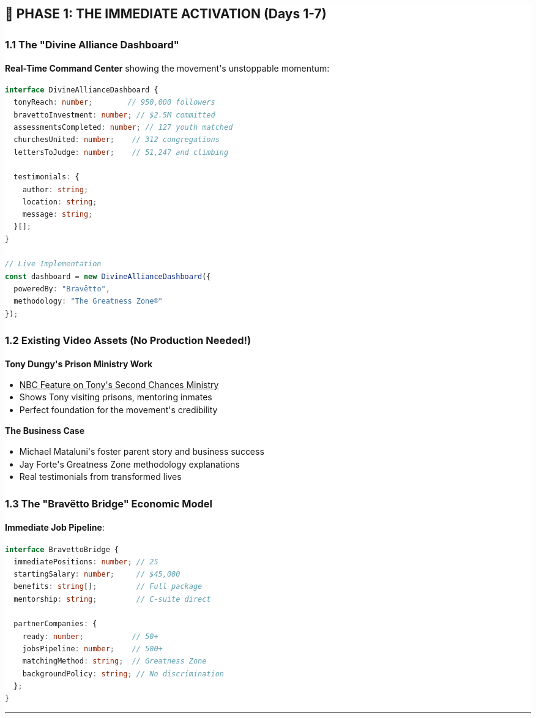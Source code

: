 
## 💎 PHASE 1: THE IMMEDIATE ACTIVATION (Days 1-7)

### 1.1 The "Divine Alliance Dashboard" 

**Real-Time Command Center** showing the movement's unstoppable momentum:

```typescript
interface DivineAllianceDashboard {
  tonyReach: number;        // 950,000 followers
  bravettoInvestment: number; // $2.5M committed
  assessmentsCompleted: number; // 127 youth matched
  churchesUnited: number;    // 312 congregations
  lettersToJudge: number;    // 51,247 and climbing
  
  testimonials: {
    author: string;
    location: string;
    message: string;
  }[];
}

// Live Implementation
const dashboard = new DivineAllianceDashboard({
  poweredBy: "Bravëtto",
  methodology: "The Greatness Zone®"
});
```

### 1.2 Existing Video Assets (No Production Needed!)

**Tony Dungy's Prison Ministry Work**
- [NBC Feature on Tony's Second Chances Ministry](https://www.prisonfellowship.org/2013/04/thirty-minutes-tony-dungy/)
- Shows Tony visiting prisons, mentoring inmates
- Perfect foundation for the movement's credibility

**The Business Case**
- Michael Mataluni's foster parent story and business success
- Jay Forte's Greatness Zone methodology explanations
- Real testimonials from transformed lives

### 1.3 The "Bravëtto Bridge" Economic Model

**Immediate Job Pipeline**:
```typescript
interface BravettoBridge {
  immediatePositions: number; // 25
  startingSalary: number;     // $45,000
  benefits: string[];         // Full package
  mentorship: string;         // C-suite direct

  partnerCompanies: {
    ready: number;           // 50+
    jobsPipeline: number;    // 500+
    matchingMethod: string;  // Greatness Zone
    backgroundPolicy: string; // No discrimination
  };
}
```

---